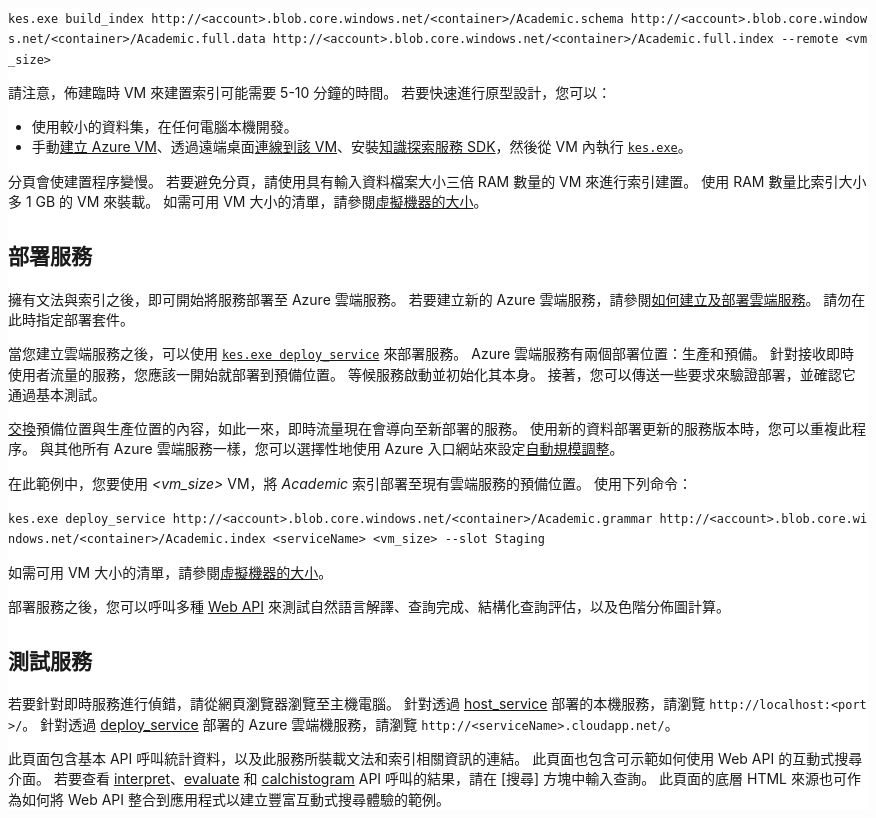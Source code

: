 `kes.exe build_index http://<account>.blob.core.windows.net/<container>/Academic.schema http://<account>.blob.core.windows.net/<container>/Academic.full.data http://<account>.blob.core.windows.net/<container>/Academic.full.index --remote <vm_size>`

請注意，佈建臨時 VM 來建置索引可能需要 5-10 分鐘的時間。 若要快速進行原型設計，您可以：
- 使用較小的資料集，在任何電腦本機開發。
- 手動[建立 Azure VM](../../../articles/virtual-machines/windows/quick-create-portal.md)、透過遠端桌面[連線到該 VM](../../../articles/virtual-machines/windows/quick-create-portal.md#connect-to-virtual-machine)、安裝[知識探索服務 SDK](https://www.microsoft.com/en-us/download/details.aspx?id=51488)，然後從 VM 內執行 [`kes.exe`](CommandLine.md)。

分頁會使建置程序變慢。 若要避免分頁，請使用具有輸入資料檔案大小三倍 RAM 數量的 VM 來進行索引建置。 使用 RAM 數量比索引大小多 1 GB 的 VM 來裝載。 如需可用 VM 大小的清單，請參閱[虛擬機器的大小](../../../articles/virtual-machines/virtual-machines-windows-sizes.md)。

## <a name="deploy-the-service"></a>部署服務

擁有文法與索引之後，即可開始將服務部署至 Azure 雲端服務。 若要建立新的 Azure 雲端服務，請參閱[如何建立及部署雲端服務](../../../articles/cloud-services/cloud-services-how-to-create-deploy-portal.md)。 請勿在此時指定部署套件。  

當您建立雲端服務之後，可以使用 [`kes.exe deploy_service`](CommandLine.md#deploy_service-command) 來部署服務。 Azure 雲端服務有兩個部署位置：生產和預備。 針對接收即時使用者流量的服務，您應該一開始就部署到預備位置。 等候服務啟動並初始化其本身。 接著，您可以傳送一些要求來驗證部署，並確認它通過基本測試。

[交換](../../../articles/cloud-services/cloud-services-nodejs-stage-application.md)預備位置與生產位置的內容，如此一來，即時流量現在會導向至新部署的服務。 使用新的資料部署更新的服務版本時，您可以重複此程序。 與其他所有 Azure 雲端服務一樣，您可以選擇性地使用 Azure 入口網站來設定[自動規模調整](../../../articles/cloud-services/cloud-services-how-to-scale-portal.md)。

在此範例中，您要使用 *<vm_size>* VM，將 *Academic* 索引部署至現有雲端服務的預備位置。 使用下列命令：

`kes.exe deploy_service http://<account>.blob.core.windows.net/<container>/Academic.grammar http://<account>.blob.core.windows.net/<container>/Academic.index <serviceName> <vm_size> --slot Staging`

如需可用 VM 大小的清單，請參閱[虛擬機器的大小](../../../articles/virtual-machines/virtual-machines-windows-sizes.md)。

部署服務之後，您可以呼叫多種 [Web API](WebAPI.md) 來測試自然語言解譯、查詢完成、結構化查詢評估，以及色階分佈圖計算。  

## <a name="test-the-service"></a>測試服務

若要針對即時服務進行偵錯，請從網頁瀏覽器瀏覽至主機電腦。 針對透過 [host_service](#hosting-service) 部署的本機服務，請瀏覽 `http://localhost:<port>/`。  針對透過 [deploy_service](#deploying-service) 部署的 Azure 雲端機服務，請瀏覽 `http://<serviceName>.cloudapp.net/`。

此頁面包含基本 API 呼叫統計資料，以及此服務所裝載文法和索引相關資訊的連結。 此頁面也包含可示範如何使用 Web API 的互動式搜尋介面。 若要查看 [interpret](interpretMethod.md)、[evaluate](evaluateMethod.md) 和 [calchistogram](calchistogramMethod.md) API 呼叫的結果，請在 [搜尋] 方塊中輸入查詢。 此頁面的底層 HTML 來源也可作為如何將 Web API 整合到應用程式以建立豐富互動式搜尋體驗的範例。


